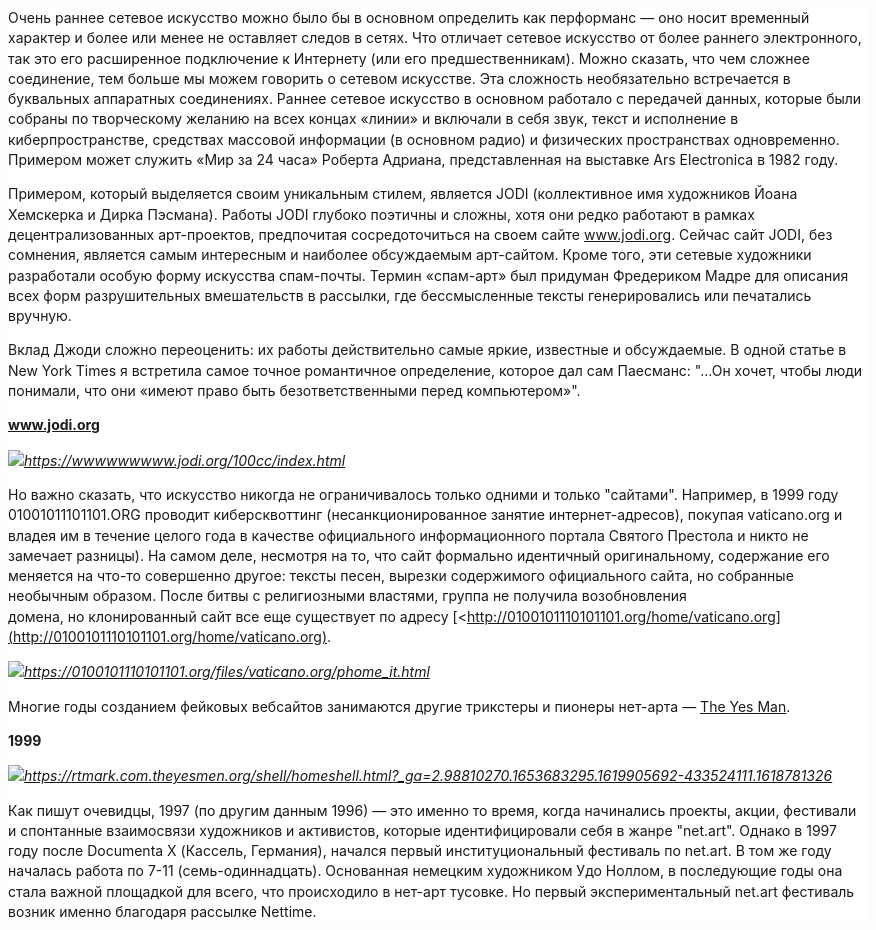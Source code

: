 Очень раннее сетевое искусство можно было бы в основном определить как перформанс — оно носит временный характер и более или менее не оставляет следов в сетях. Что отличает сетевое искусство от более раннего электронного, так это его расширенное подключение к Интернету (или его предшественникам). Можно сказать, что чем сложнее соединение, тем больше мы можем говорить о сетевом искусстве. Эта сложность необязательно встречается в буквальных аппаратных соединениях. Раннее сетевое искусство в основном работало с передачей данных, которые были собраны по творческому желанию на всех концах «линии» и включали в себя звук, текст и исполнение в киберпространстве, средствах массовой информации (в основном радио) и физических пространствах одновременно. Примером может служить «Мир за 24 часа» Роберта Адриана, представленная на выставке Ars Electronica в 1982 году.

Примером, который выделяется своим уникальным стилем, является JODI (коллективное имя художников Йоана Хемскерка и Дирка Пэсмана). Работы JODI глубоко поэтичны и сложны, хотя они редко работают в рамках децентрализованных арт-проектов, предпочитая сосредоточиться на своем сайте www.jodi.org. Сейчас сайт JODI, без сомнения, является самым интересным и наиболее обсуждаемым арт-сайтом. Кроме того, эти сетевые художники разработали особую форму искусства спам-почты. Термин «спам-арт» был придуман Фредериком Мадре для описания всех форм разрушительных вмешательств в рассылки, где бессмысленные тексты генерировались или печатались вручную.

Вклад Джоди сложно переоценить: их работы действительно самые яркие, известные и обсуждаемые. В одной статье в New York Times я встретила самое точное романтичное определение, которое дал сам Паесманс: "...Он хочет, чтобы люди понимали, что они «имеют право быть безответственными перед компьютером»".

**www.jodi.org**

![](https://teletype.in/files/03/7b/037b78f7-84f5-4c7b-90f6-1c56f7cb785d.png)*https://wwwwwwwww.jodi.org/100cc/index.html*

Но важно сказать, что искусство никогда не ограничивалось только одними и только "сайтами". Например, в 1999 году 01001011101101.ORG проводит киберсквоттинг (несанкционированное занятие интернет-адресов), покупая vaticano.org и владея им в течение целого года в качестве официального информационного портала Святого Престола и никто не замечает разницы). На самом деле, несмотря на то, что сайт формально идентичный оригинальному, содержание его меняется на что-то совершенно другое: тексты песен, вырезки содержимого официального сайта, но собранные необычным образом. После битвы с религиозными властями, группа не получила возобновления\
домена, но клонированный сайт все еще существует по адресу \[<http://0100101110101101.org/home/vaticano.org](<http://0100101110101101.org/home/vaticano.org)>.

![](https://teletype.in/files/9a/fe/9afe25e0-7f1c-45af-94d9-100eac37bb07.png)*https://0100101110101101.org/files/vaticano.org/phome_it.html*

Многие годы созданием фейковых вебсайтов занимаются другие трикстеры и пионеры нет-арта — [The Yes Man](https://theyesmen.org/hijinks-all?view=fake_websites_embed_block).

**1999**

![](https://teletype.in/files/4d/3d/4d3db96d-bc46-4132-8c30-0fea3569151a.png)*https://rtmark.com.theyesmen.org/shell/homeshell.html?_ga=2.98810270.1653683295.1619905692-433524111.1618781326*

Как пишут очевидцы, 1997 (по другим данным 1996) — это именно то время, когда начинались проекты, акции, фестивали и спонтанные взаимосвязи художников и активистов, которые идентифицировали себя в жанре "net.art". Однако в 1997 году после Documenta X (Кассель, Германия), начался первый институциональный фестиваль по net.art. В том же году началась работа по 7-11 (семь-одиннадцать). Основанная немецким художником Удо Ноллом, в последующие годы она стала важной площадкой для всего, что происходило в нет-арт тусовке. Но первый экспериментальный net.art фестиваль возник именно благодаря рассылке Nettime.
